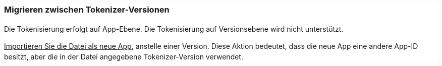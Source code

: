 
### <a name="migrating-between-tokenizer-versions"></a>Migrieren zwischen Tokenizer-Versionen


Die Tokenisierung erfolgt auf App-Ebene. Die Tokenisierung auf Versionsebene wird nicht unterstützt.

[Importieren Sie die Datei als neue App](luis-how-to-start-new-app.md), anstelle einer Version. Diese Aktion bedeutet, dass die neue App eine andere App-ID besitzt, aber die in der Datei angegebene Tokenizer-Version verwendet.